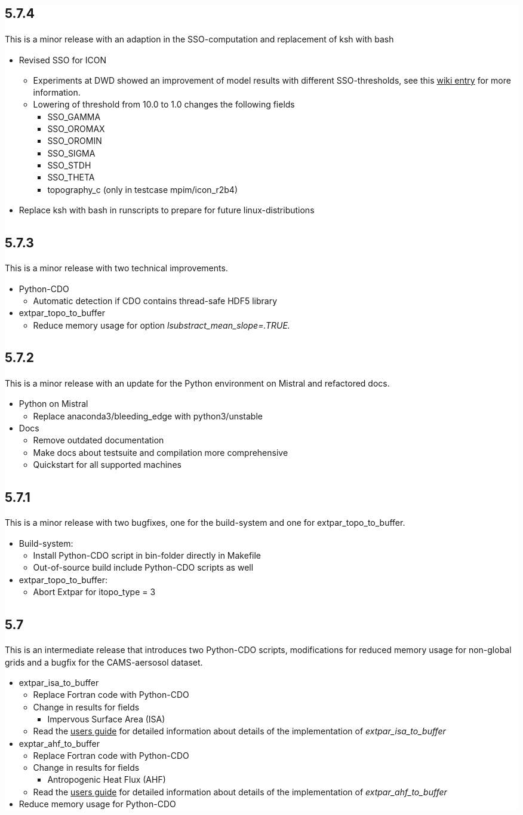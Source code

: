 ## 5.7.4

This is a minor release with an adaption in the SSO-computation and replacement of ksh with bash
* Revised SSO for ICON
   - Experiments at DWD showed an improvement of model results with different SSO-thresholds, see this [wiki entry](https://github.com/C2SM-RCM/extpar/wiki/Reducing-SSO-STDH-limit) for more information.
   - Lowering of threshold from 10.0 to 1.0 changes the following fields
      - SSO_GAMMA
      - SSO_OROMAX
      - SSO_OROMIN
      - SSO_SIGMA
      - SSO_STDH
      - SSO_THETA
      - topography_c (only in testcase mpim/icon_r2b4)
     
* Replace ksh with bash in runscripts to prepare for future linux-distributions

## 5.7.3

This is a minor release with two technical improvements.
* Python-CDO
   - Automatic detection if CDO contains thread-safe HDF5 library
* extpar_topo_to_buffer
   - Reduce memory usage for option *lsubstract_mean_slope=.TRUE.*

## 5.7.2

This is a minor release with an update for the Python environment on Mistral and refactored docs.
* Python on Mistral
  - Replace anaconda3/bleeding_edge with python3/unstable
* Docs
  - Remove outdated documentation
  - Make docs about testsuite and compilation more comprehensive
  - Quickstart for all supported machines

## 5.7.1

This is a minor release with two bugfixes, one for the build-system and one for extpar_topo_to_buffer.
* Build-system:
  - Install Python-CDO script in bin-folder directly in Makefile
  - Out-of-source build include Python-CDO scripts as well
 * extpar_topo_to_buffer:
   - Abort Extpar for itopo_type = 3

## 5.7

This is an intermediate release that introduces two Python-CDO scripts, modifications for reduced memory usage
for non-global grids and a bugfix for the CAMS-aersosol dataset.
* extpar_isa_to_buffer
   - Replace Fortran code with Python-CDO
   - Change in results for fields
        - Impervous Surface Area (ISA)
   - Read the [users guide](doc/user_and_implementation_manual.pdf) for detailed information about details of the implementation of *extpar_isa_to_buffer*
* exptar_ahf_to_buffer
   - Replace Fortran code with Python-CDO
   - Change in results for fields
      - Antropogenic Heat Flux (AHF)
   - Read the [users guide](doc/user_and_implementation_manual.pdf) for detailed information about details of the implementation of *extpar_ahf_to_buffer*
* Reduce memory usage for Python-CDO